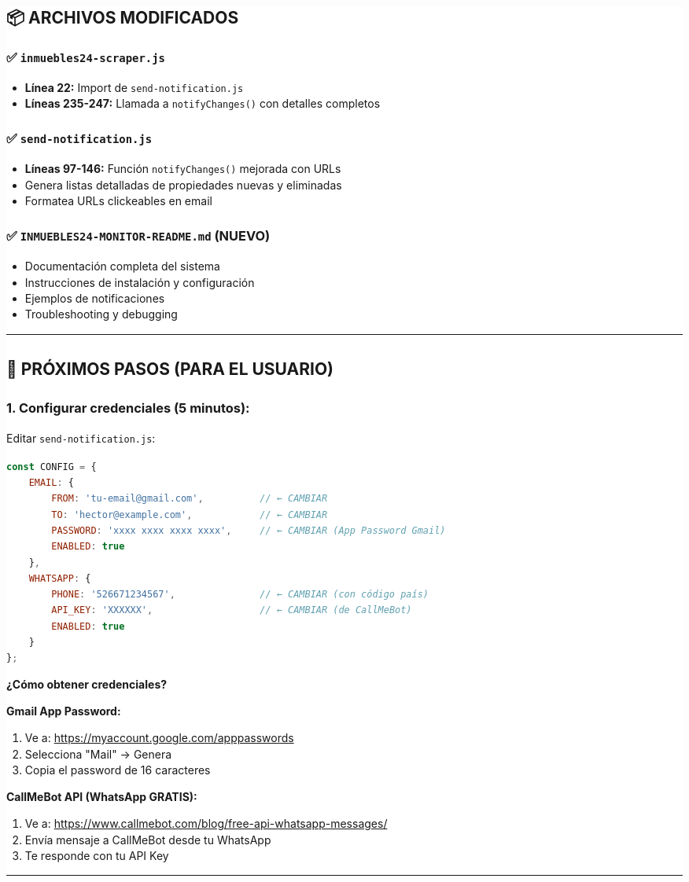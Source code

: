 
## 📦 ARCHIVOS MODIFICADOS

### ✅ `inmuebles24-scraper.js`
- **Línea 22:** Import de `send-notification.js`
- **Líneas 235-247:** Llamada a `notifyChanges()` con detalles completos

### ✅ `send-notification.js`
- **Líneas 97-146:** Función `notifyChanges()` mejorada con URLs
- Genera listas detalladas de propiedades nuevas y eliminadas
- Formatea URLs clickeables en email

### ✅ `INMUEBLES24-MONITOR-README.md` (NUEVO)
- Documentación completa del sistema
- Instrucciones de instalación y configuración
- Ejemplos de notificaciones
- Troubleshooting y debugging

---

## 🚀 PRÓXIMOS PASOS (PARA EL USUARIO)

### 1. Configurar credenciales (5 minutos):

Editar `send-notification.js`:

```javascript
const CONFIG = {
    EMAIL: {
        FROM: 'tu-email@gmail.com',          // ← CAMBIAR
        TO: 'hector@example.com',            // ← CAMBIAR
        PASSWORD: 'xxxx xxxx xxxx xxxx',     // ← CAMBIAR (App Password Gmail)
        ENABLED: true
    },
    WHATSAPP: {
        PHONE: '526671234567',               // ← CAMBIAR (con código país)
        API_KEY: 'XXXXXX',                   // ← CAMBIAR (de CallMeBot)
        ENABLED: true
    }
};
```

**¿Cómo obtener credenciales?**

**Gmail App Password:**
1. Ve a: https://myaccount.google.com/apppasswords
2. Selecciona "Mail" → Genera
3. Copia el password de 16 caracteres

**CallMeBot API (WhatsApp GRATIS):**
1. Ve a: https://www.callmebot.com/blog/free-api-whatsapp-messages/
2. Envía mensaje a CallMeBot desde tu WhatsApp
3. Te responde con tu API Key

---